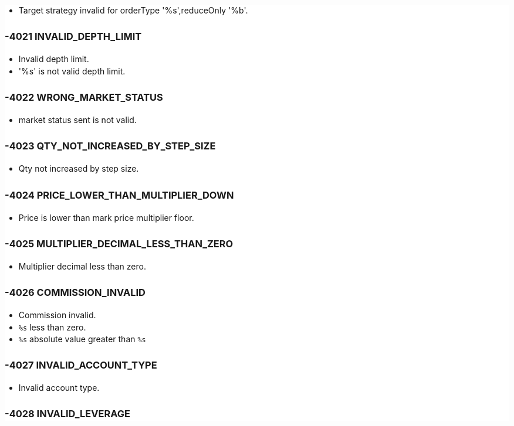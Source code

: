 *   Target strategy invalid for orderType '%s',reduceOnly '%b'.

### \-4021 INVALID\_DEPTH\_LIMIT[​](/docs/derivatives/usds-margined-futures/error-code#-4021-invalid_depth_limit "Direct link to -4021 INVALID_DEPTH_LIMIT")

*   Invalid depth limit.
*   '%s' is not valid depth limit.

### \-4022 WRONG\_MARKET\_STATUS[​](/docs/derivatives/usds-margined-futures/error-code#-4022-wrong_market_status "Direct link to -4022 WRONG_MARKET_STATUS")

*   market status sent is not valid.

### \-4023 QTY\_NOT\_INCREASED\_BY\_STEP\_SIZE[​](/docs/derivatives/usds-margined-futures/error-code#-4023-qty_not_increased_by_step_size "Direct link to -4023 QTY_NOT_INCREASED_BY_STEP_SIZE")

*   Qty not increased by step size.

### \-4024 PRICE\_LOWER\_THAN\_MULTIPLIER\_DOWN[​](/docs/derivatives/usds-margined-futures/error-code#-4024-price_lower_than_multiplier_down "Direct link to -4024 PRICE_LOWER_THAN_MULTIPLIER_DOWN")

*   Price is lower than mark price multiplier floor.

### \-4025 MULTIPLIER\_DECIMAL\_LESS\_THAN\_ZERO[​](/docs/derivatives/usds-margined-futures/error-code#-4025-multiplier_decimal_less_than_zero "Direct link to -4025 MULTIPLIER_DECIMAL_LESS_THAN_ZERO")

*   Multiplier decimal less than zero.

### \-4026 COMMISSION\_INVALID[​](/docs/derivatives/usds-margined-futures/error-code#-4026-commission_invalid "Direct link to -4026 COMMISSION_INVALID")

*   Commission invalid.
*   `%s` less than zero.
*   `%s` absolute value greater than `%s`

### \-4027 INVALID\_ACCOUNT\_TYPE[​](/docs/derivatives/usds-margined-futures/error-code#-4027-invalid_account_type "Direct link to -4027 INVALID_ACCOUNT_TYPE")

*   Invalid account type.

### \-4028 INVALID\_LEVERAGE[​](/docs/derivatives/usds-margined-futures/error-code#-4028-invalid_leverage "Direct link to -4028 INVALID_LEVERAGE")
